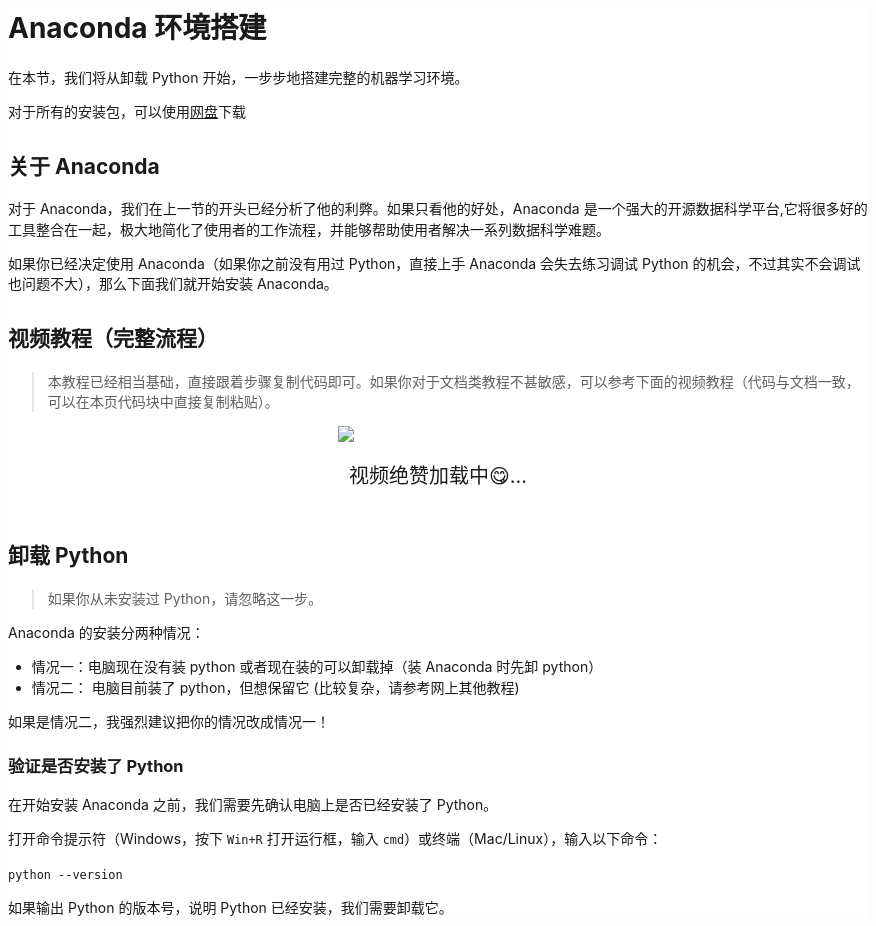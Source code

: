 # Anaconda 环境搭建

在本节，我们将从卸载 Python 开始，一步步地搭建完整的机器学习环境。

对于所有的安装包，可以使用[网盘](https://www.123pan.com/s/7vwRjv-lRpxv.html)下载

## 关于 Anaconda

对于 Anaconda，我们在上一节的开头已经分析了他的利弊。如果只看他的好处，Anaconda 是一个强大的开源数据科学平台,它将很多好的工具整合在一起，极大地简化了使用者的工作流程，并能够帮助使用者解决一系列数据科学难题。

如果你已经决定使用 Anaconda（如果你之前没有用过 Python，直接上手 Anaconda 会失去练习调试 Python 的机会，不过其实不会调试也问题不大），那么下面我们就开始安装 Anaconda。

## 视频教程（完整流程）

> 本教程已经相当基础，直接跟着步骤复制代码即可。如果你对于文档类教程不甚敏感，可以参考下面的视频教程（代码与文档一致，可以在本页代码块中直接复制粘贴）。

<div v-if="!isShow" style="width:100%; display: flex; flex-direction: column; justify-content: center; align-items: center;">
    <img src="/loading.gif" style="width:200px;"/>
    <p style="font-size: 20px;">视频绝赞加载中😋...</p>
</div>
<video v-show="isShow" controls="controls" src="../videos/env_anaconda.mp4" @canplay="isShow = true"></video>

<script setup>
    import { ref } from 'vue'
    const isShow = ref(false)
</script>

## 卸载 Python

> 如果你从未安装过 Python，请忽略这一步。

Anaconda 的安装分两种情况：

- 情况一：电脑现在没有装 python 或者现在装的可以卸载掉（装 Anaconda 时先卸 python）
- 情况二： 电脑目前装了 python，但想保留它 (比较复杂，请参考网上其他教程)

如果是情况二，我强烈建议把你的情况改成情况一！

### 验证是否安装了 Python

在开始安装 Anaconda 之前，我们需要先确认电脑上是否已经安装了 Python。

打开命令提示符（Windows，按下 `Win+R` 打开运行框，输入 `cmd`）或终端（Mac/Linux），输入以下命令：

```shell
python --version
```

如果输出 Python 的版本号，说明 Python 已经安装，我们需要卸载它。
